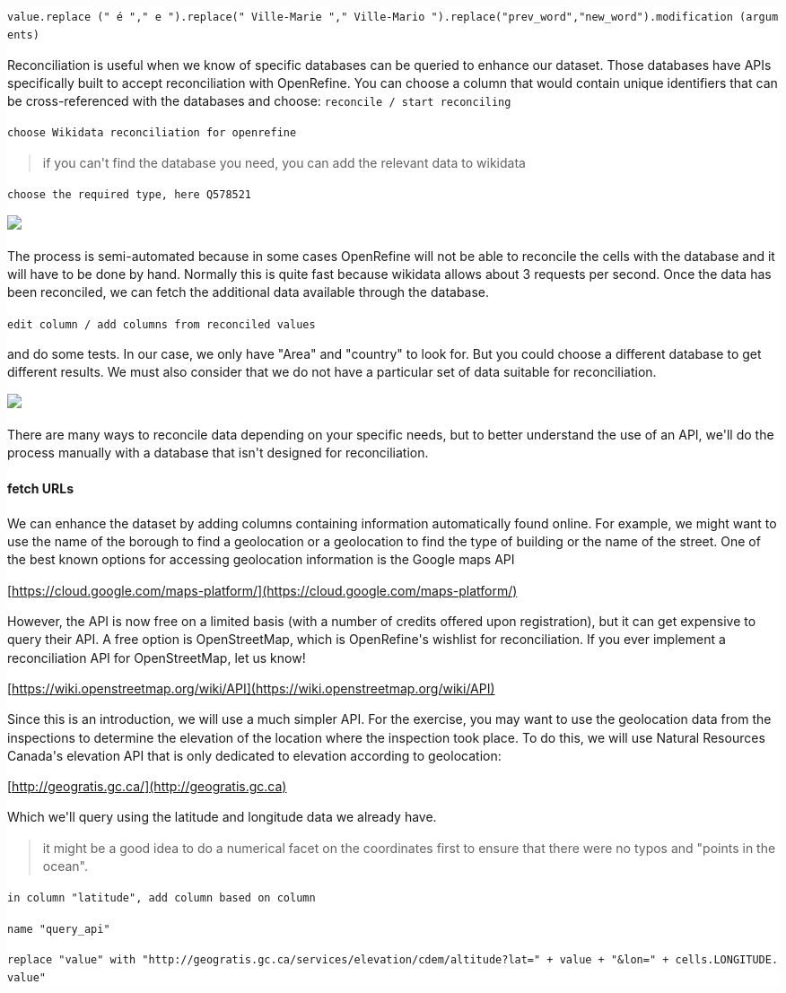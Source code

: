 ```value.replace (" é "," e ").replace(" Ville-Marie "," Ville-Mario ").replace("prev_word","new_word").modification (arguments)```

Reconciliation is useful when we know of specific databases can be queried to enhance our dataset. Those databases have APIs specifically built to accept reconciliation with OpenRefine. You can choose a column that would contain unique identifiers that can be cross-referenced with the databases and choose:
```reconcile / start reconciling```

```choose Wikidata reconciliation for openrefine```
> if you can't find the database you need, you can add the relevant data to wikidata

```choose the required type, here Q578521```

<img src = "reconciliation.PNG" width = "400">

The process is semi-automated because in some cases OpenRefine will not be able to reconcile the cells with the database and it will have to be done by hand. Normally this is quite fast because wikidata allows about 3 requests per second. Once the data has been reconciled, we can fetch the additional data available through the database.

```edit column / add columns from reconciled values```

and do some tests. In our case, we only have "Area" and "country" to look for. But you could choose a different database to get different results. We must also consider that we do not have a particular set of data suitable for reconciliation.

<img src = "reconciliation_results.PNG" width = "400">

There are many ways to reconcile data depending on your specific needs, but to better understand the use of an API, we'll do the process manually with a database that isn't designed for reconciliation.

#### fetch URLs

We can enhance the dataset by adding columns containing information automatically found online. For example, we might want to use the name of the borough to find a geolocation or a geolocation to find the type of building or the name of the street. One of the best known options for accessing geolocation information is the Google maps API

[https://cloud.google.com/maps-platform/](https://cloud.google.com/maps-platform/)

However, the API is now free on a limited basis (with a number of credits offered upon registration), but it can get expensive to query their API. A free option is OpenStreetMap, which is OpenRefine's wishlist for reconciliation. If you ever implement a reconciliation API for OpenStreetMap, let us know!

[https://wiki.openstreetmap.org/wiki/API](https://wiki.openstreetmap.org/wiki/API)

Since this is an introduction, we will use a much simpler API. For the exercise, you may want to use the geolocation data from the inspections to determine the elevation of the location where the inspection took place. To do this, we will use Natural Resources Canada's elevation API that is only dedicated to elevation according to geolocation:

[http://geogratis.gc.ca/](http://geogratis.gc.ca)

Which we'll query using the latitude and longitude data we already have.
> it might be a good idea to do a numerical facet on the coordinates first to ensure that there were no typos and "points in the ocean".
 
 ```in column "latitude", add column based on column```

```name "query_api"```

```replace "value" with "http://geogratis.gc.ca/services/elevation/cdem/altitude?lat=" + value + "&lon=" + cells.LONGITUDE.value"```

```